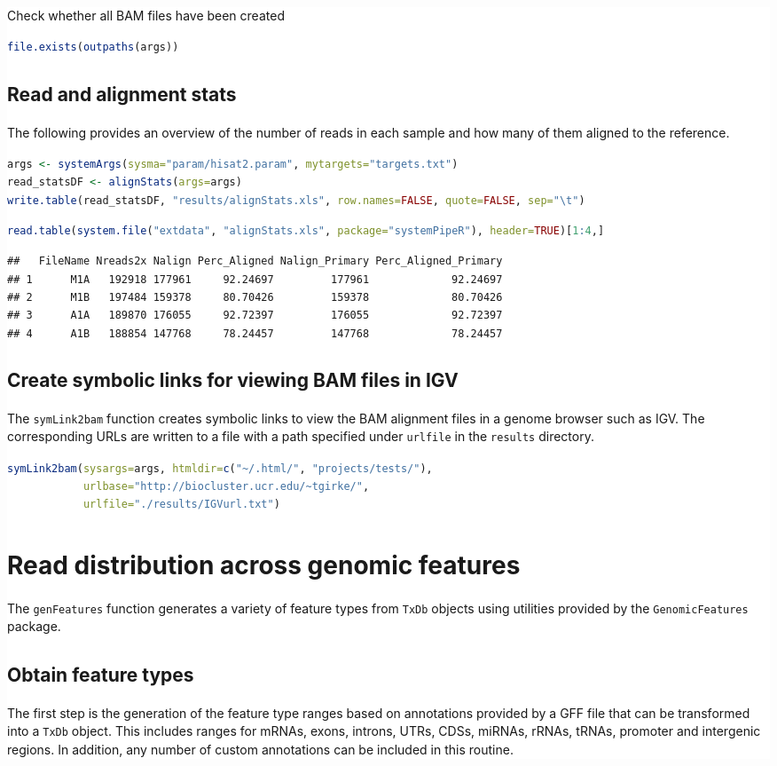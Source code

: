 Check whether all BAM files have been created


```r
file.exists(outpaths(args))
```

## Read and alignment stats

The following provides an overview of the number of reads in each sample
and how many of them aligned to the reference.


```r
args <- systemArgs(sysma="param/hisat2.param", mytargets="targets.txt")
read_statsDF <- alignStats(args=args) 
write.table(read_statsDF, "results/alignStats.xls", row.names=FALSE, quote=FALSE, sep="\t")
```


```r
read.table(system.file("extdata", "alignStats.xls", package="systemPipeR"), header=TRUE)[1:4,]
```

```
##   FileName Nreads2x Nalign Perc_Aligned Nalign_Primary Perc_Aligned_Primary
## 1      M1A   192918 177961     92.24697         177961             92.24697
## 2      M1B   197484 159378     80.70426         159378             80.70426
## 3      A1A   189870 176055     92.72397         176055             92.72397
## 4      A1B   188854 147768     78.24457         147768             78.24457
```


## Create symbolic links for viewing BAM files in IGV

The `symLink2bam` function creates symbolic links to view the BAM alignment files in a
genome browser such as IGV. The corresponding URLs are written to a file
with a path specified under `urlfile` in the `results` directory.


```r
symLink2bam(sysargs=args, htmldir=c("~/.html/", "projects/tests/"), 
            urlbase="http://biocluster.ucr.edu/~tgirke/", 
            urlfile="./results/IGVurl.txt")
```

# Read distribution across genomic features

The `genFeatures` function generates a variety of feature types from
`TxDb` objects using utilities provided by the `GenomicFeatures` package. 

## Obtain feature types

The first step is the generation of the feature type ranges based on
annotations provided by a GFF file that can be transformed into a
`TxDb` object. This includes ranges for mRNAs, exons, introns, UTRs,
CDSs, miRNAs, rRNAs, tRNAs, promoter and intergenic regions. In addition, any
number of custom annotations can be included in this routine.
